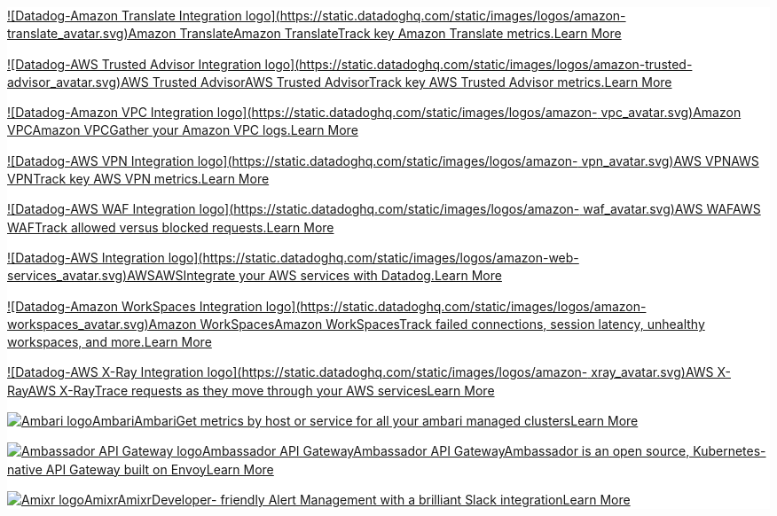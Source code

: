 [![Datadog-Amazon Translate Integration
logo](https://static.datadoghq.com/static/images/logos/amazon-
translate_avatar.svg)Amazon TranslateAmazon TranslateTrack key Amazon
Translate metrics.Learn
More](https://docs.datadoghq.com/integrations/amazon_translate/)

[![Datadog-AWS Trusted Advisor Integration
logo](https://static.datadoghq.com/static/images/logos/amazon-trusted-
advisor_avatar.svg)AWS Trusted AdvisorAWS Trusted AdvisorTrack key AWS Trusted
Advisor metrics.Learn
More](https://docs.datadoghq.com/integrations/amazon_trusted_advisor/)

[![Datadog-Amazon VPC Integration
logo](https://static.datadoghq.com/static/images/logos/amazon-
vpc_avatar.svg)Amazon VPCAmazon VPCGather your Amazon VPC logs.Learn
More](https://docs.datadoghq.com/integrations/amazon_vpc/)

[![Datadog-AWS VPN Integration
logo](https://static.datadoghq.com/static/images/logos/amazon-
vpn_avatar.svg)AWS VPNAWS VPNTrack key AWS VPN metrics.Learn
More](https://docs.datadoghq.com/integrations/amazon_vpn/)

[![Datadog-AWS WAF Integration
logo](https://static.datadoghq.com/static/images/logos/amazon-
waf_avatar.svg)AWS WAFAWS WAFTrack allowed versus blocked requests.Learn
More](https://docs.datadoghq.com/integrations/amazon_waf/)

[![Datadog-AWS Integration
logo](https://static.datadoghq.com/static/images/logos/amazon-web-
services_avatar.svg)AWSAWSIntegrate your AWS services with Datadog.Learn
More](https://docs.datadoghq.com/integrations/amazon_web_services/)

[![Datadog-Amazon WorkSpaces Integration
logo](https://static.datadoghq.com/static/images/logos/amazon-
workspaces_avatar.svg)Amazon WorkSpacesAmazon WorkSpacesTrack failed
connections, session latency, unhealthy workspaces, and more.Learn
More](https://docs.datadoghq.com/integrations/amazon_workspaces/)

[![Datadog-AWS X-Ray Integration
logo](https://static.datadoghq.com/static/images/logos/amazon-
xray_avatar.svg)AWS X-RayAWS X-RayTrace requests as they move through your AWS
servicesLearn More](https://docs.datadoghq.com/integrations/amazon_xray/)

[![Ambari
logo](https://static.datadoghq.com/static/images/logos/ambari_avatar.svg)AmbariAmbariGet
metrics by host or service for all your ambari managed clustersLearn
More](https://docs.datadoghq.com/integrations/ambari/)

[![Ambassador API Gateway
logo](https://static.datadoghq.com/static/images/logos/ambassador_avatar.svg)Ambassador
API GatewayAmbassador API GatewayAmbassador is an open source, Kubernetes-
native API Gateway built on EnvoyLearn
More](https://docs.datadoghq.com/integrations/ambassador/)

[![Amixr
logo](https://static.datadoghq.com/static/images/logos/amixr_avatar.svg)AmixrAmixrDeveloper-
friendly Alert Management with a brilliant Slack integrationLearn
More](https://docs.datadoghq.com/integrations/amixr/)
